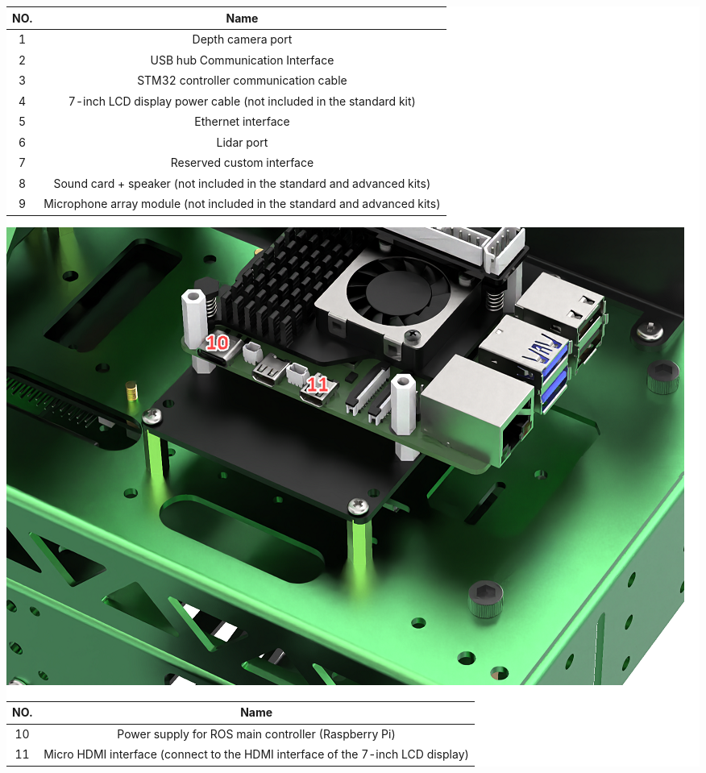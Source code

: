 | **NO.** | **Name** |
|:--:|:--:|
| 1 | Depth camera port |
| 2 | USB hub Communication Interface |
| 3 | STM32 controller communication cable |
| 4 | 7-inch LCD display power cable (not included in the standard kit) |
| 5 | Ethernet interface |
| 6 | Lidar port |
| 7 | Reserved custom interface |
| 8 | Sound card + speaker (not included in the standard and advanced kits) |
| 9 | Microphone array module (not included in the standard and advanced kits) |

<img src="../_static/media/chapter_1/image30.png"  class="common_img" />

| **NO.** | **Name** |
|:--:|:--:|
| 10 | Power supply for ROS main controller (Raspberry Pi) |
| 11 | Micro HDMI interface (connect to the HDMI interface of the 7-inch LCD display) |
